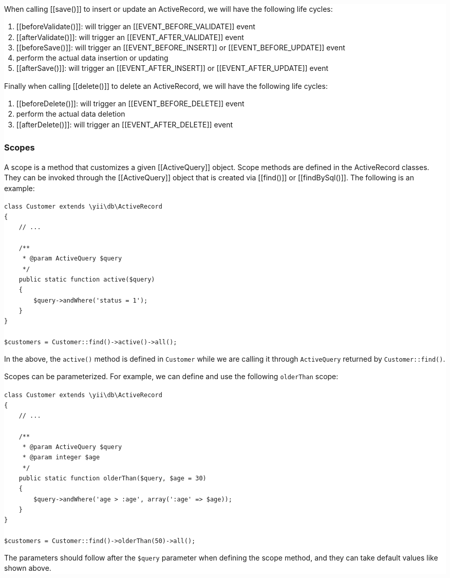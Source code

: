When calling [[save()]] to insert or update an ActiveRecord, we will have the following life cycles:

1. [[beforeValidate()]]: will trigger an [[EVENT_BEFORE_VALIDATE]] event
2. [[afterValidate()]]: will trigger an [[EVENT_AFTER_VALIDATE]] event
3. [[beforeSave()]]: will trigger an [[EVENT_BEFORE_INSERT]] or [[EVENT_BEFORE_UPDATE]] event
4. perform the actual data insertion or updating
5. [[afterSave()]]: will trigger an [[EVENT_AFTER_INSERT]] or [[EVENT_AFTER_UPDATE]] event

Finally when calling [[delete()]] to delete an ActiveRecord, we will have the following life cycles:

1. [[beforeDelete()]]: will trigger an [[EVENT_BEFORE_DELETE]] event
2. perform the actual data deletion
3. [[afterDelete()]]: will trigger an [[EVENT_AFTER_DELETE]] event


### Scopes

A scope is a method that customizes a given [[ActiveQuery]] object. Scope methods are defined
in the ActiveRecord classes. They can be invoked through the [[ActiveQuery]] object that is created
via [[find()]] or [[findBySql()]]. The following is an example:

~~~
class Customer extends \yii\db\ActiveRecord
{
	// ...

	/**
	 * @param ActiveQuery $query
	 */
	public static function active($query)
	{
		$query->andWhere('status = 1');
	}
}

$customers = Customer::find()->active()->all();
~~~

In the above, the `active()` method is defined in `Customer` while we are calling it
through `ActiveQuery` returned by `Customer::find()`.

Scopes can be parameterized. For example, we can define and use the following `olderThan` scope:

~~~
class Customer extends \yii\db\ActiveRecord
{
	// ...

	/**
	 * @param ActiveQuery $query
	 * @param integer $age
	 */
	public static function olderThan($query, $age = 30)
	{
		$query->andWhere('age > :age', array(':age' => $age));
	}
}

$customers = Customer::find()->olderThan(50)->all();
~~~

The parameters should follow after the `$query` parameter when defining the scope method, and they
can take default values like shown above.
